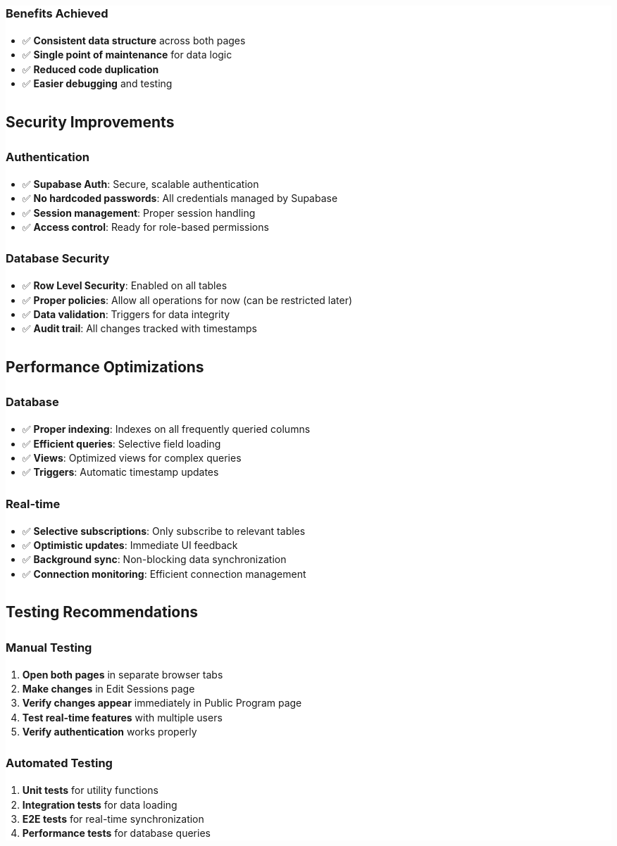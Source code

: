 ### Benefits Achieved
- ✅ **Consistent data structure** across both pages
- ✅ **Single point of maintenance** for data logic
- ✅ **Reduced code duplication**
- ✅ **Easier debugging** and testing

## Security Improvements

### Authentication
- ✅ **Supabase Auth**: Secure, scalable authentication
- ✅ **No hardcoded passwords**: All credentials managed by Supabase
- ✅ **Session management**: Proper session handling
- ✅ **Access control**: Ready for role-based permissions

### Database Security
- ✅ **Row Level Security**: Enabled on all tables
- ✅ **Proper policies**: Allow all operations for now (can be restricted later)
- ✅ **Data validation**: Triggers for data integrity
- ✅ **Audit trail**: All changes tracked with timestamps

## Performance Optimizations

### Database
- ✅ **Proper indexing**: Indexes on all frequently queried columns
- ✅ **Efficient queries**: Selective field loading
- ✅ **Views**: Optimized views for complex queries
- ✅ **Triggers**: Automatic timestamp updates

### Real-time
- ✅ **Selective subscriptions**: Only subscribe to relevant tables
- ✅ **Optimistic updates**: Immediate UI feedback
- ✅ **Background sync**: Non-blocking data synchronization
- ✅ **Connection monitoring**: Efficient connection management

## Testing Recommendations

### Manual Testing
1. **Open both pages** in separate browser tabs
2. **Make changes** in Edit Sessions page
3. **Verify changes appear** immediately in Public Program page
4. **Test real-time features** with multiple users
5. **Verify authentication** works properly

### Automated Testing
1. **Unit tests** for utility functions
2. **Integration tests** for data loading
3. **E2E tests** for real-time synchronization
4. **Performance tests** for database queries
